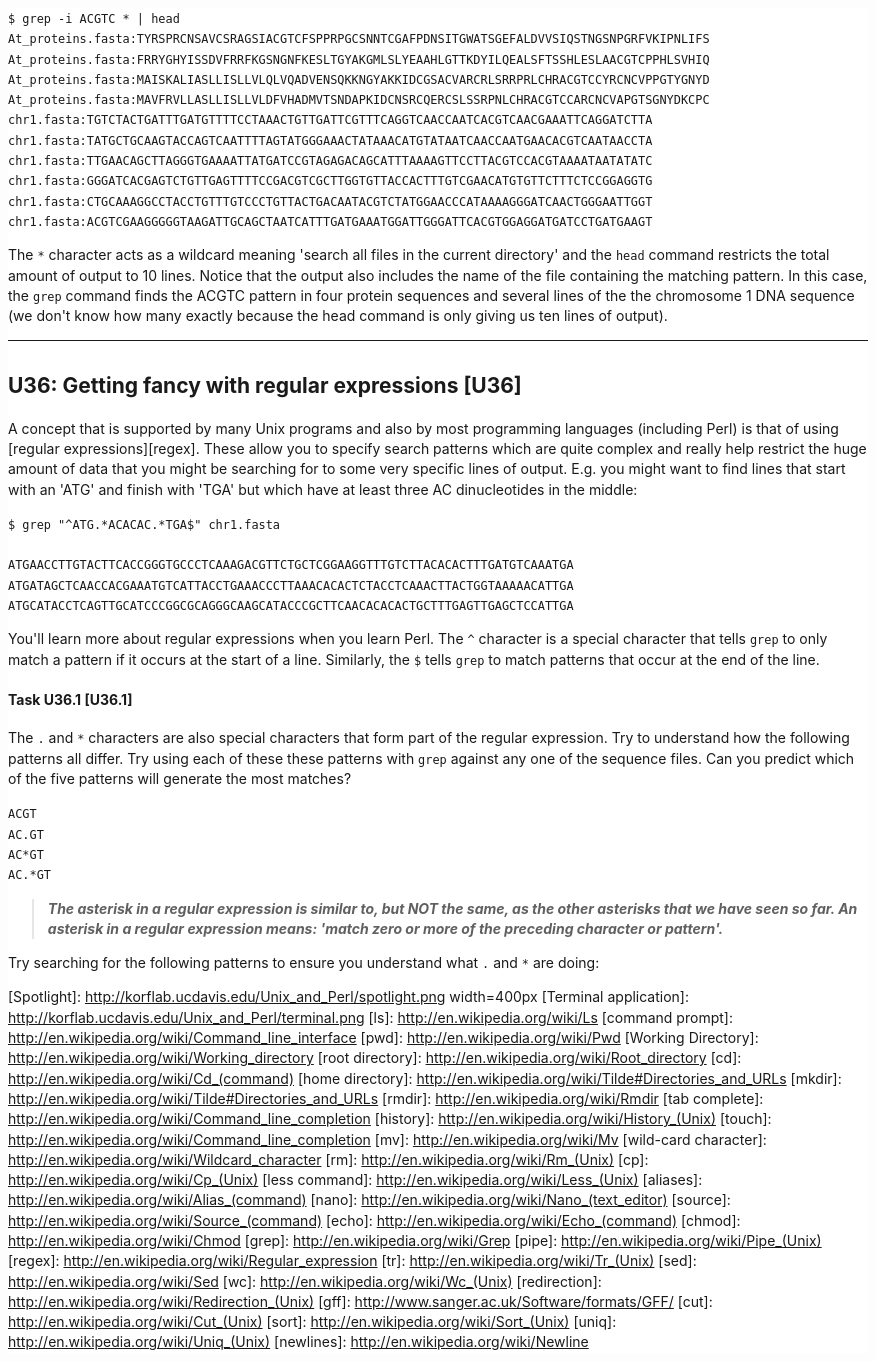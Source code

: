 	$ grep -i ACGTC * | head
	At_proteins.fasta:TYRSPRCNSAVCSRAGSIACGTCFSPPRPGCSNNTCGAFPDNSITGWATSGEFALDVVSIQSTNGSNPGRFVKIPNLIFS
	At_proteins.fasta:FRRYGHYISSDVFRRFKGSNGNFKESLTGYAKGMLSLYEAAHLGTTKDYILQEALSFTSSHLESLAACGTCPPHLSVHIQ
	At_proteins.fasta:MAISKALIASLLISLLVLQLVQADVENSQKKNGYAKKIDCGSACVARCRLSRRPRLCHRACGTCCYRCNCVPPGTYGNYD
	At_proteins.fasta:MAVFRVLLASLLISLLVLDFVHADMVTSNDAPKIDCNSRCQERCSLSSRPNLCHRACGTCCARCNCVAPGTSGNYDKCPC
	chr1.fasta:TGTCTACTGATTTGATGTTTTCCTAAACTGTTGATTCGTTTCAGGTCAACCAATCACGTCAACGAAATTCAGGATCTTA
	chr1.fasta:TATGCTGCAAGTACCAGTCAATTTTAGTATGGGAAACTATAAACATGTATAATCAACCAATGAACACGTCAATAACCTA
	chr1.fasta:TTGAACAGCTTAGGGTGAAAATTATGATCCGTAGAGACAGCATTTAAAAGTTCCTTACGTCCACGTAAAATAATATATC
	chr1.fasta:GGGATCACGAGTCTGTTGAGTTTTCCGACGTCGCTTGGTGTTACCACTTTGTCGAACATGTGTTCTTTCTCCGGAGGTG
	chr1.fasta:CTGCAAAGGCCTACCTGTTTGTCCCTGTTACTGACAATACGTCTATGGAACCCATAAAAGGGATCAACTGGGAATTGGT
	chr1.fasta:ACGTCGAAGGGGGTAAGATTGCAGCTAATCATTTGATGAAATGGATTGGGATTCACGTGGAGGATGATCCTGATGAAGT

The `*` character acts as a wildcard meaning 'search all files in the current directory' and the `head` command restricts the total amount of output to 10 lines. Notice that the output also includes the name of the file containing the matching pattern. In this case, the `grep` command finds the ACGTC pattern in four protein sequences and several lines of the the chromosome 1 DNA sequence (we don't know how many exactly because the head command is only giving us ten lines of output).

[head]: http://en.wikipedia.org/wiki/Head_(Unix)
[tail]: http://en.wikipedia.org/wiki/Tail_(Unix)

---

## U36: Getting fancy with regular expressions [U36]

A concept that is supported by many Unix programs and also by most programming languages (including Perl) is that of using [regular expressions][regex]. These allow you to specify search patterns which are quite complex and really help restrict the huge amount of data that you might be searching for to some very specific lines of output. E.g. you might want to find lines that start with an 'ATG' and finish with 'TGA' but which have at least three AC dinucleotides in the middle:

	$ grep "^ATG.*ACACAC.*TGA$" chr1.fasta

	ATGAACCTTGTACTTCACCGGGTGCCCTCAAAGACGTTCTGCTCGGAAGGTTTGTCTTACACACTTTGATGTCAAATGA
	ATGATAGCTCAACCACGAAATGTCATTACCTGAAACCCTTAAACACACTCTACCTCAAACTTACTGGTAAAAACATTGA
	ATGCATACCTCAGTTGCATCCCGGCGCAGGGCAAGCATACCCGCTTCAACACACACTGCTTTGAGTTGAGCTCCATTGA

You'll learn more about regular expressions when you learn Perl. The `^` character is a special character that tells `grep` to only match a pattern if it occurs at the start of a line. Similarly, the `$` tells `grep` to match patterns that occur at the end of the line.

#### Task U36.1 [U36.1]
The `.` and `*` characters are also special characters that form part of the regular expression. Try to understand how the following patterns all differ. Try using each of these these patterns with `grep` against any one of the sequence files. Can you predict which of the five patterns will generate the most matches?

	ACGT 
	AC.GT 
	AC*GT 
	AC.*GT 
	
>***The asterisk in a regular expression is similar to, but NOT the same, as the other asterisks that we have seen so far. An asterisk in a regular expression means: 'match zero or more of the preceding character or pattern'.***

Try searching for the following patterns to ensure you understand what `.` and `*` are doing:


[Google Group]: http://groups.google.com/group/unix-and-perl-for-biologists/pendmsg?hl=en&pli=1
[Unix]: http://en.wikipedia.org/wiki/Unix
[Linux]: http://en.wikipedia.org/wiki/Linux
[web links]: http://en.wikipedia.org/wiki/Hyperlink
[Cygwin]: http://www.cygwin.com
[virtualization]: http://en.wikipedia.org/wiki/Platform_virtualization
[Virtual PC]: http://www.microsoft.com/windows/virtual-pc/default.aspx
[Linux on windows]: http://www.pcreview.co.uk/articles/Windows/Run_Linux_in_Windows/
[Spotlight]: http://korflab.ucdavis.edu/Unix_and_Perl/spotlight.png width=400px
[Terminal application]: http://korflab.ucdavis.edu/Unix_and_Perl/terminal.png
[ls]: http://en.wikipedia.org/wiki/Ls
[command prompt]: http://en.wikipedia.org/wiki/Command_line_interface
[pwd]: http://en.wikipedia.org/wiki/Pwd
[Working Directory]: http://en.wikipedia.org/wiki/Working_directory
[root directory]: http://en.wikipedia.org/wiki/Root_directory
[cd]: http://en.wikipedia.org/wiki/Cd_(command)
[home directory]: http://en.wikipedia.org/wiki/Tilde#Directories_and_URLs
[mkdir]: http://en.wikipedia.org/wiki/Tilde#Directories_and_URLs
[rmdir]: http://en.wikipedia.org/wiki/Rmdir
[tab complete]: http://en.wikipedia.org/wiki/Command_line_completion
[history]: http://en.wikipedia.org/wiki/History_(Unix)
[touch]: http://en.wikipedia.org/wiki/Command_line_completion
[mv]: http://en.wikipedia.org/wiki/Mv
[wild-card character]: http://en.wikipedia.org/wiki/Wildcard_character
[rm]: http://en.wikipedia.org/wiki/Rm_(Unix)
[cp]: http://en.wikipedia.org/wiki/Cp_(Unix)
[less command]: http://en.wikipedia.org/wiki/Less_(Unix)
[aliases]: http://en.wikipedia.org/wiki/Alias_(command)
[nano]: http://en.wikipedia.org/wiki/Nano_(text_editor)
[source]: http://en.wikipedia.org/wiki/Source_(command)
[echo]: http://en.wikipedia.org/wiki/Echo_(command)
[chmod]: http://en.wikipedia.org/wiki/Chmod
[grep]: http://en.wikipedia.org/wiki/Grep
[pipe]: http://en.wikipedia.org/wiki/Pipe_(Unix)
[regex]: http://en.wikipedia.org/wiki/Regular_expression
[tr]: http://en.wikipedia.org/wiki/Tr_(Unix)
[sed]: http://en.wikipedia.org/wiki/Sed
[wc]: http://en.wikipedia.org/wiki/Wc_(Unix)
[redirection]: http://en.wikipedia.org/wiki/Redirection_(Unix)
[gff]: http://www.sanger.ac.uk/Software/formats/GFF/
[cut]: http://en.wikipedia.org/wiki/Cut_(Unix)
[sort]: http://en.wikipedia.org/wiki/Sort_(Unix)
[uniq]: http://en.wikipedia.org/wiki/Uniq_(Unix)
[newlines]: http://en.wikipedia.org/wiki/Newline